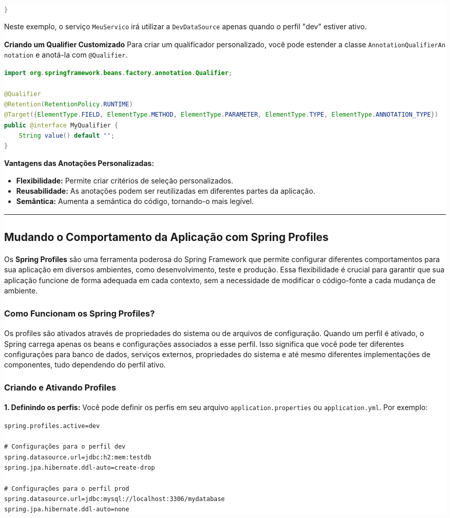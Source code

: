 ```java
}
```
Neste exemplo, o serviço `MeuServico` irá utilizar a `DevDataSource` apenas quando o perfil "dev" estiver ativo.

**Criando um Qualifier Customizado**
Para criar um qualificador personalizado, você pode estender a classe `AnnotationQualifierAnnotation` e anotá-la com `@Qualifier`.
```java
import org.springframework.beans.factory.annotation.Qualifier;

@Qualifier
@Retention(RetentionPolicy.RUNTIME)
@Target({ElementType.FIELD, ElementType.METHOD, ElementType.PARAMETER, ElementType.TYPE, ElementType.ANNOTATION_TYPE})
public @interface MyQualifier {
    String value() default "";
}
```

**Vantagens das Anotações Personalizadas:**
* **Flexibilidade:** Permite criar critérios de seleção personalizados.
* **Reusabilidade:** As anotações podem ser reutilizadas em diferentes partes da aplicação.
* **Semântica:** Aumenta a semântica do código, tornando-o mais legível.
---
## Mudando o Comportamento da Aplicação com Spring Profiles
Os **Spring Profiles** são uma ferramenta poderosa do Spring Framework que permite configurar diferentes comportamentos para sua aplicação em diversos ambientes, como desenvolvimento, teste e produção. Essa flexibilidade é crucial para garantir que sua aplicação funcione de forma adequada em cada contexto, sem a necessidade de modificar o código-fonte a cada mudança de ambiente.

### Como Funcionam os Spring Profiles?
Os profiles são ativados através de propriedades do sistema ou de arquivos de configuração. Quando um perfil é ativado, o Spring carrega apenas os beans e configurações associados a esse perfil. Isso significa que você pode ter diferentes configurações para banco de dados, serviços externos, propriedades do sistema e até mesmo diferentes implementações de componentes, tudo dependendo do perfil ativo.

### Criando e Ativando Profiles

**1. Definindo os perfis:**
Você pode definir os perfis em seu arquivo `application.properties` ou `application.yml`. Por exemplo:
```properties
spring.profiles.active=dev

# Configurações para o perfil dev
spring.datasource.url=jdbc:h2:mem:testdb
spring.jpa.hibernate.ddl-auto=create-drop

# Configurações para o perfil prod
spring.datasource.url=jdbc:mysql://localhost:3306/mydatabase
spring.jpa.hibernate.ddl-auto=none
```
